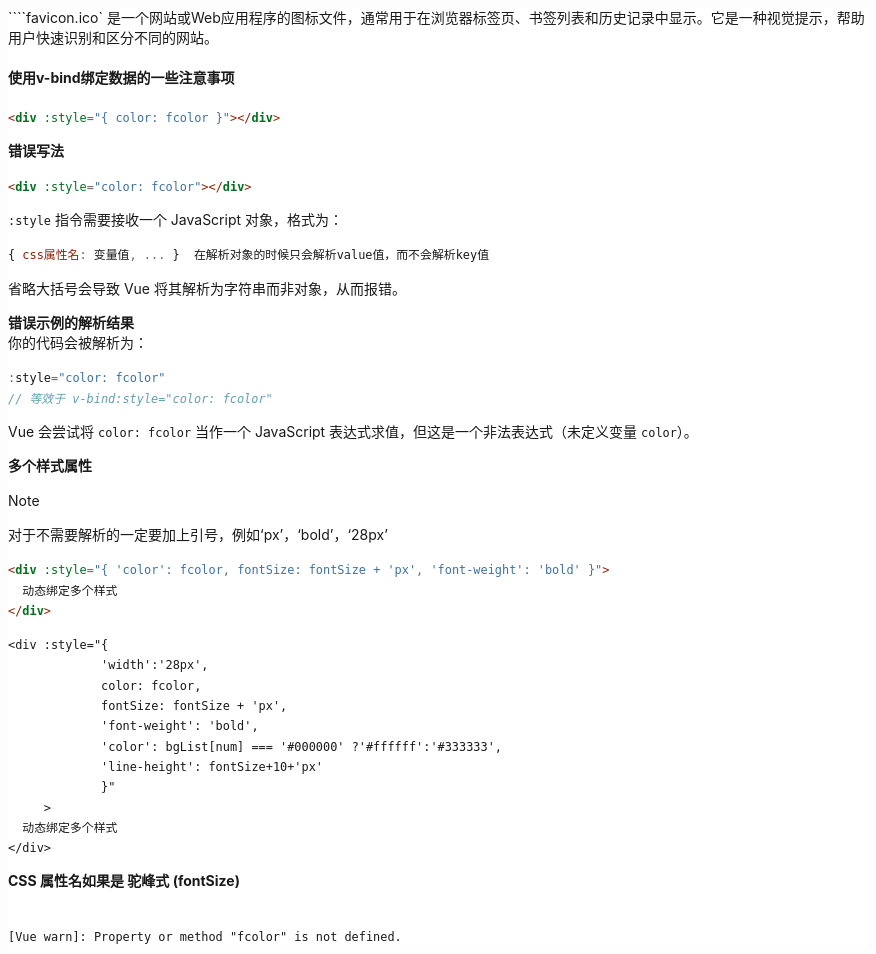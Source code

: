    ````favicon.ico` 是一个网站或Web应用程序的图标文件，通常用于在浏览器标签页、书签列表和历史记录中显示。它是一种视觉提示，帮助用户快速识别和区分不同的网站。

#### 使用v-bind绑定数据的一些注意事项



```html
<div :style="{ color: fcolor }"></div>
```

**错误写法**

```html
<div :style="color: fcolor"></div>
```

`:style` 指令需要接收一个 JavaScript 对象，格式为：  

```javascript
{ css属性名: 变量值, ... }  在解析对象的时候只会解析value值，而不会解析key值
```

省略大括号会导致 Vue 将其解析为字符串而非对象，从而报错。

**错误示例的解析结果**  
你的代码会被解析为：

```javascript
:style="color: fcolor"
// 等效于 v-bind:style="color: fcolor"
```

Vue 会尝试将 `color: fcolor` 当作一个 JavaScript 表达式求值，但这是一个非法表达式（未定义变量 `color`）。

**多个样式属性**

> [!Note]
>
> 对于不需要解析的一定要加上引号，例如‘px’，‘bold’，‘28px’

```html
<div :style="{ 'color': fcolor, fontSize: fontSize + 'px', 'font-weight': 'bold' }">
  动态绑定多个样式
</div>
```



```vue
<div :style="{ 
             'width':'28px',
             color: fcolor, 
             fontSize: fontSize + 'px', 
             'font-weight': 'bold',
             'color': bgList[num] === '#000000' ?'#ffffff':'#333333',
             'line-height': fontSize+10+'px'
             }"
     >
  动态绑定多个样式
</div>
```




**CSS 属性名如果是 驼峰式 (fontSize)**
   ````

   [Vue warn]: Property or method "fcolor" is not defined.